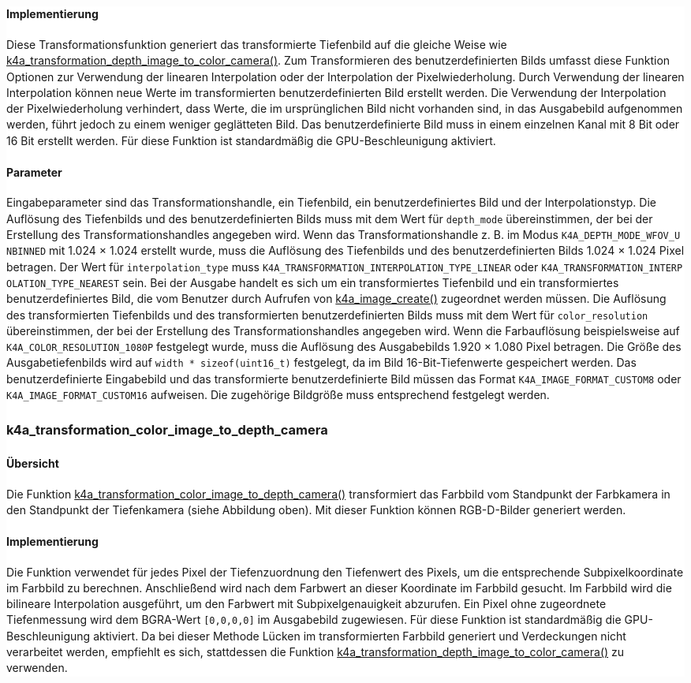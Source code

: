 #### <a name="implementation"></a>Implementierung

 Diese Transformationsfunktion generiert das transformierte Tiefenbild auf die gleiche Weise wie [k4a_transformation_depth_image_to_color_camera()](https://microsoft.github.io/Azure-Kinect-Sensor-SDK/master/group___functions_gafacffb5f781a9c2df30d4a16241cd514.html#gafacffb5f781a9c2df30d4a16241cd514). Zum Transformieren des benutzerdefinierten Bilds umfasst diese Funktion Optionen zur Verwendung der linearen Interpolation oder der Interpolation der Pixelwiederholung. Durch Verwendung der linearen Interpolation können neue Werte im transformierten benutzerdefinierten Bild erstellt werden. Die Verwendung der Interpolation der Pixelwiederholung verhindert, dass Werte, die im ursprünglichen Bild nicht vorhanden sind, in das Ausgabebild aufgenommen werden, führt jedoch zu einem weniger geglätteten Bild. Das benutzerdefinierte Bild muss in einem einzelnen Kanal mit 8 Bit oder 16 Bit erstellt werden. Für diese Funktion ist standardmäßig die GPU-Beschleunigung aktiviert.

#### <a name="parameters"></a>Parameter

 Eingabeparameter sind das Transformationshandle, ein Tiefenbild, ein benutzerdefiniertes Bild und der Interpolationstyp. Die Auflösung des Tiefenbilds und des benutzerdefinierten Bilds muss mit dem Wert für `depth_mode` übereinstimmen, der bei der Erstellung des Transformationshandles angegeben wird. Wenn das Transformationshandle z. B. im Modus `K4A_DEPTH_MODE_WFOV_UNBINNED` mit 1.024 × 1.024 erstellt wurde, muss die Auflösung des Tiefenbilds und des benutzerdefinierten Bilds 1.024 × 1.024 Pixel betragen. Der Wert für `interpolation_type` muss `K4A_TRANSFORMATION_INTERPOLATION_TYPE_LINEAR` oder `K4A_TRANSFORMATION_INTERPOLATION_TYPE_NEAREST` sein. Bei der Ausgabe handelt es sich um ein transformiertes Tiefenbild und ein transformiertes benutzerdefiniertes Bild, die vom Benutzer durch Aufrufen von [k4a_image_create()](https://microsoft.github.io/Azure-Kinect-Sensor-SDK/master/group___functions_ga859554581bb97a620ff8e92a893e71ef.html#ga859554581bb97a620ff8e92a893e71ef) zugeordnet werden müssen. Die Auflösung des transformierten Tiefenbilds und des transformierten benutzerdefinierten Bilds muss mit dem Wert für `color_resolution` übereinstimmen, der bei der Erstellung des Transformationshandles angegeben wird. Wenn die Farbauflösung beispielsweise auf `K4A_COLOR_RESOLUTION_1080P` festgelegt wurde, muss die Auflösung des Ausgabebilds 1.920 × 1.080 Pixel betragen. Die Größe des Ausgabetiefenbilds wird auf `width * sizeof(uint16_t)` festgelegt, da im Bild 16-Bit-Tiefenwerte gespeichert werden. Das benutzerdefinierte Eingabebild und das transformierte benutzerdefinierte Bild müssen das Format `K4A_IMAGE_FORMAT_CUSTOM8` oder `K4A_IMAGE_FORMAT_CUSTOM16` aufweisen. Die zugehörige Bildgröße muss entsprechend festgelegt werden. 

### <a name="k4a_transformation_color_image_to_depth_camera"></a>k4a_transformation_color_image_to_depth_camera

#### <a name="overview"></a>Übersicht

 Die Funktion [k4a_transformation_color_image_to_depth_camera()](https://microsoft.github.io/Azure-Kinect-Sensor-SDK/master/group___functions_gaf3a941f07bb0185cd7a72699a648fc29.html#gaf3a941f07bb0185cd7a72699a648fc29) transformiert das Farbbild vom Standpunkt der Farbkamera in den Standpunkt der Tiefenkamera (siehe Abbildung oben). Mit dieser Funktion können RGB-D-Bilder generiert werden.

#### <a name="implementation"></a>Implementierung

 Die Funktion verwendet für jedes Pixel der Tiefenzuordnung den Tiefenwert des Pixels, um die entsprechende Subpixelkoordinate im Farbbild zu berechnen. Anschließend wird nach dem Farbwert an dieser Koordinate im Farbbild gesucht. Im Farbbild wird die bilineare Interpolation ausgeführt, um den Farbwert mit Subpixelgenauigkeit abzurufen. Ein Pixel ohne zugeordnete Tiefenmessung wird dem BGRA-Wert `[0,0,0,0]` im Ausgabebild zugewiesen. Für diese Funktion ist standardmäßig die GPU-Beschleunigung aktiviert. Da bei dieser Methode Lücken im transformierten Farbbild generiert und Verdeckungen nicht verarbeitet werden, empfiehlt es sich, stattdessen die Funktion [k4a_transformation_depth_image_to_color_camera()](https://microsoft.github.io/Azure-Kinect-Sensor-SDK/master/group___functions_gafacffb5f781a9c2df30d4a16241cd514.html#gafacffb5f781a9c2df30d4a16241cd514) zu verwenden.
